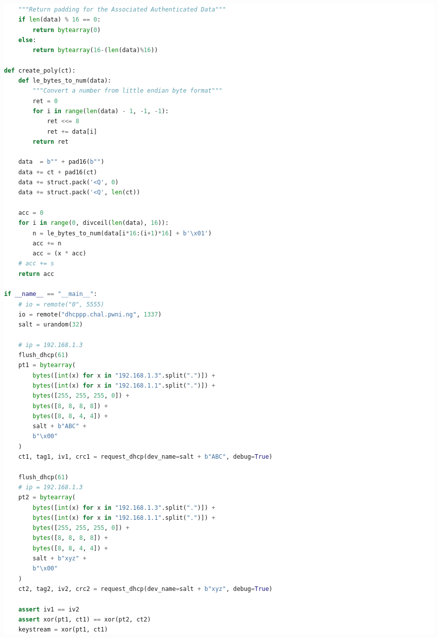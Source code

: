 ```python
    """Return padding for the Associated Authenticated Data"""
    if len(data) % 16 == 0:
        return bytearray(0)
    else:
        return bytearray(16-(len(data)%16))

def create_poly(ct):
    def le_bytes_to_num(data):
        """Convert a number from little endian byte format"""
        ret = 0
        for i in range(len(data) - 1, -1, -1):
            ret <<= 8
            ret += data[i]
        return ret

    data  = b"" + pad16(b"")
    data += ct + pad16(ct)
    data += struct.pack('<Q', 0)
    data += struct.pack('<Q', len(ct))

    acc = 0
    for i in range(0, divceil(len(data), 16)):
        n = le_bytes_to_num(data[i*16:(i+1)*16] + b'\x01')
        acc += n
        acc = (x * acc)
    # acc += s
    return acc

if __name__ == "__main__":
    # io = remote("0", 5555)
    io = remote("dhcppp.chal.pwni.ng", 1337)
    salt = urandom(32)

    # ip = 192.168.1.3
    flush_dhcp(61)
    pt1 = bytearray(
        bytes([int(x) for x in "192.168.1.3".split(".")]) +
        bytes([int(x) for x in "192.168.1.1".split(".")]) +
        bytes([255, 255, 255, 0]) +
        bytes([8, 8, 8, 8]) +
        bytes([8, 8, 4, 4]) +
        salt + b"ABC" +
        b"\x00"
    )
    ct1, tag1, iv1, crc1 = request_dhcp(dev_name=salt + b"ABC", debug=True)

    flush_dhcp(61)
    # ip = 192.168.1.3
    pt2 = bytearray(
        bytes([int(x) for x in "192.168.1.3".split(".")]) +
        bytes([int(x) for x in "192.168.1.1".split(".")]) +
        bytes([255, 255, 255, 0]) +
        bytes([8, 8, 8, 8]) +
        bytes([8, 8, 4, 4]) +
        salt + b"xyz" +
        b"\x00"
    )
    ct2, tag2, iv2, crc2 = request_dhcp(dev_name=salt + b"xyz", debug=True)

    assert iv1 == iv2
    assert xor(pt1, ct1) == xor(pt2, ct2)
    keystream = xor(pt1, ct1)

```